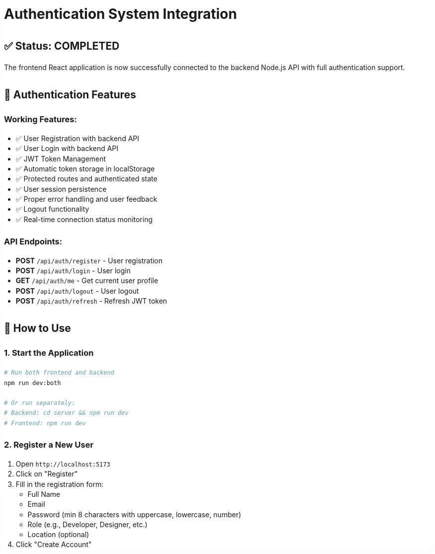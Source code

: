 # Authentication System Integration

## ✅ **Status: COMPLETED**

The frontend React application is now successfully connected to the backend Node.js API with full authentication support.

## 🔐 **Authentication Features**

### **Working Features:**
- ✅ User Registration with backend API
- ✅ User Login with backend API  
- ✅ JWT Token Management
- ✅ Automatic token storage in localStorage
- ✅ Protected routes and authenticated state
- ✅ User session persistence
- ✅ Proper error handling and user feedback
- ✅ Logout functionality
- ✅ Real-time connection status monitoring

### **API Endpoints:**
- **POST** `/api/auth/register` - User registration
- **POST** `/api/auth/login` - User login  
- **GET** `/api/auth/me` - Get current user profile
- **POST** `/api/auth/logout` - User logout
- **POST** `/api/auth/refresh` - Refresh JWT token

## 🚀 **How to Use**

### **1. Start the Application**
```bash
# Run both frontend and backend
npm run dev:both

# Or run separately:
# Backend: cd server && npm run dev
# Frontend: npm run dev
```

### **2. Register a New User**
1. Open `http://localhost:5173`
2. Click on "Register" 
3. Fill in the registration form:
   - Full Name
   - Email
   - Password (min 8 characters with uppercase, lowercase, number)
   - Role (e.g., Developer, Designer, etc.)
   - Location (optional)
4. Click "Create Account"
